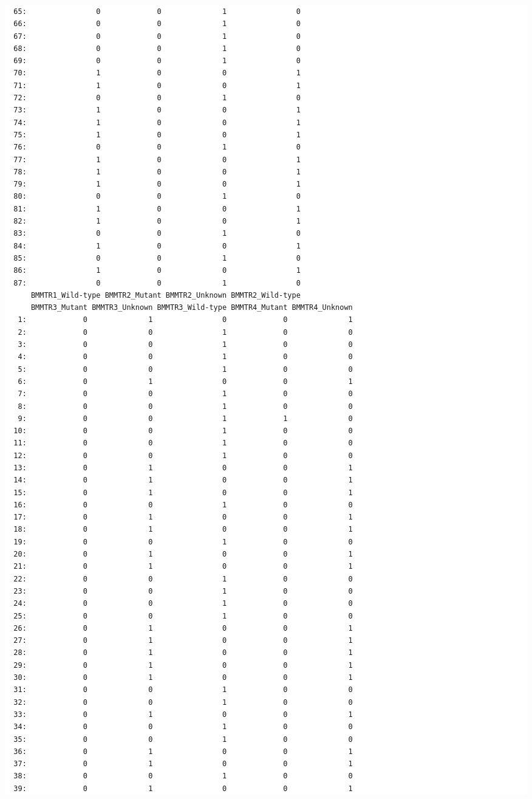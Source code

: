       65:                0             0              1                0
      66:                0             0              1                0
      67:                0             0              1                0
      68:                0             0              1                0
      69:                0             0              1                0
      70:                1             0              0                1
      71:                1             0              0                1
      72:                0             0              1                0
      73:                1             0              0                1
      74:                1             0              0                1
      75:                1             0              0                1
      76:                0             0              1                0
      77:                1             0              0                1
      78:                1             0              0                1
      79:                1             0              0                1
      80:                0             0              1                0
      81:                1             0              0                1
      82:                1             0              0                1
      83:                0             0              1                0
      84:                1             0              0                1
      85:                0             0              1                0
      86:                1             0              0                1
      87:                0             0              1                0
          BMMTR1_Wild-type BMMTR2_Mutant BMMTR2_Unknown BMMTR2_Wild-type
          BMMTR3_Mutant BMMTR3_Unknown BMMTR3_Wild-type BMMTR4_Mutant BMMTR4_Unknown
       1:             0              1                0             0              1
       2:             0              0                1             0              0
       3:             0              0                1             0              0
       4:             0              0                1             0              0
       5:             0              0                1             0              0
       6:             0              1                0             0              1
       7:             0              0                1             0              0
       8:             0              0                1             0              0
       9:             0              0                1             1              0
      10:             0              0                1             0              0
      11:             0              0                1             0              0
      12:             0              0                1             0              0
      13:             0              1                0             0              1
      14:             0              1                0             0              1
      15:             0              1                0             0              1
      16:             0              0                1             0              0
      17:             0              1                0             0              1
      18:             0              1                0             0              1
      19:             0              0                1             0              0
      20:             0              1                0             0              1
      21:             0              1                0             0              1
      22:             0              0                1             0              0
      23:             0              0                1             0              0
      24:             0              0                1             0              0
      25:             0              0                1             0              0
      26:             0              1                0             0              1
      27:             0              1                0             0              1
      28:             0              1                0             0              1
      29:             0              1                0             0              1
      30:             0              1                0             0              1
      31:             0              0                1             0              0
      32:             0              0                1             0              0
      33:             0              1                0             0              1
      34:             0              0                1             0              0
      35:             0              0                1             0              0
      36:             0              1                0             0              1
      37:             0              1                0             0              1
      38:             0              0                1             0              0
      39:             0              1                0             0              1
